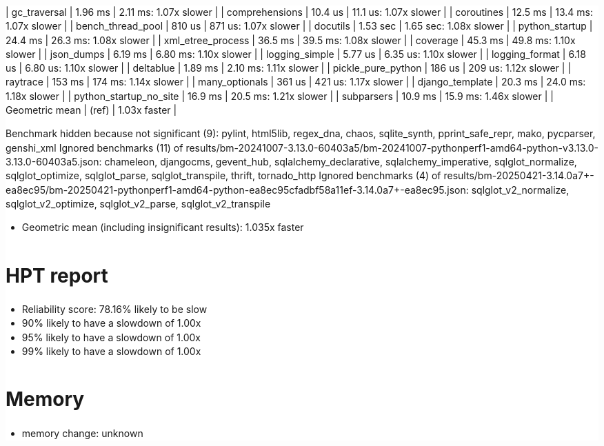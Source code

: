 | gc_traversal               | 1.96 ms                                                     | 2.11 ms: 1.07x slower                                                       |
| comprehensions             | 10.4 us                                                     | 11.1 us: 1.07x slower                                                       |
| coroutines                 | 12.5 ms                                                     | 13.4 ms: 1.07x slower                                                       |
| bench_thread_pool          | 810 us                                                      | 871 us: 1.07x slower                                                        |
| docutils                   | 1.53 sec                                                    | 1.65 sec: 1.08x slower                                                      |
| python_startup             | 24.4 ms                                                     | 26.3 ms: 1.08x slower                                                       |
| xml_etree_process          | 36.5 ms                                                     | 39.5 ms: 1.08x slower                                                       |
| coverage                   | 45.3 ms                                                     | 49.8 ms: 1.10x slower                                                       |
| json_dumps                 | 6.19 ms                                                     | 6.80 ms: 1.10x slower                                                       |
| logging_simple             | 5.77 us                                                     | 6.35 us: 1.10x slower                                                       |
| logging_format             | 6.18 us                                                     | 6.80 us: 1.10x slower                                                       |
| deltablue                  | 1.89 ms                                                     | 2.10 ms: 1.11x slower                                                       |
| pickle_pure_python         | 186 us                                                      | 209 us: 1.12x slower                                                        |
| raytrace                   | 153 ms                                                      | 174 ms: 1.14x slower                                                        |
| many_optionals             | 361 us                                                      | 421 us: 1.17x slower                                                        |
| django_template            | 20.3 ms                                                     | 24.0 ms: 1.18x slower                                                       |
| python_startup_no_site     | 16.9 ms                                                     | 20.5 ms: 1.21x slower                                                       |
| subparsers                 | 10.9 ms                                                     | 15.9 ms: 1.46x slower                                                       |
| Geometric mean             | (ref)                                                       | 1.03x faster                                                                |

Benchmark hidden because not significant (9): pylint, html5lib, regex_dna, chaos, sqlite_synth, pprint_safe_repr, mako, pycparser, genshi_xml
Ignored benchmarks (11) of results/bm-20241007-3.13.0-60403a5/bm-20241007-pythonperf1-amd64-python-v3.13.0-3.13.0-60403a5.json: chameleon, djangocms, gevent_hub, sqlalchemy_declarative, sqlalchemy_imperative, sqlglot_normalize, sqlglot_optimize, sqlglot_parse, sqlglot_transpile, thrift, tornado_http
Ignored benchmarks (4) of results/bm-20250421-3.14.0a7+-ea8ec95/bm-20250421-pythonperf1-amd64-python-ea8ec95cfadbf58a11ef-3.14.0a7+-ea8ec95.json: sqlglot_v2_normalize, sqlglot_v2_optimize, sqlglot_v2_parse, sqlglot_v2_transpile

- Geometric mean (including insignificant results): 1.035x faster

# HPT report

- Reliability score: 78.16% likely to be slow
- 90% likely to have a slowdown of 1.00x
- 95% likely to have a slowdown of 1.00x
- 99% likely to have a slowdown of 1.00x

# Memory
- memory change: unknown